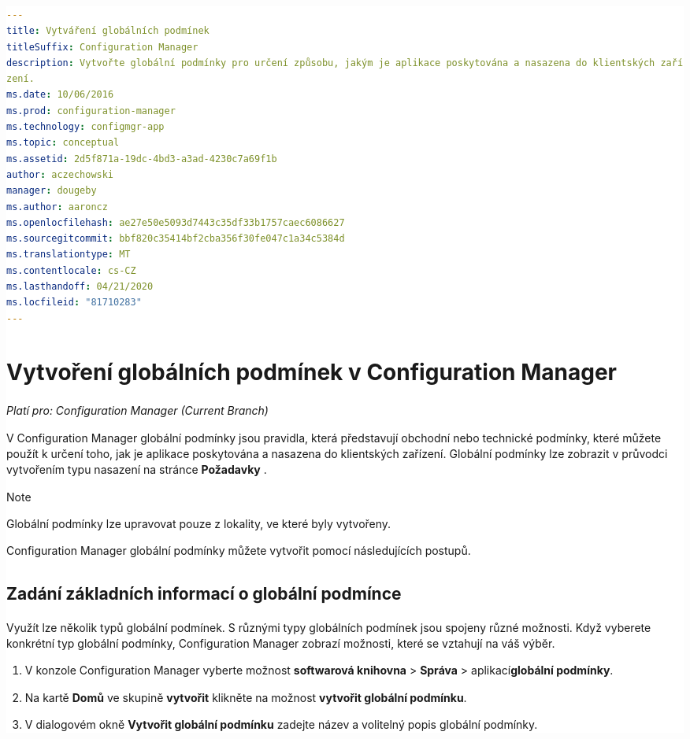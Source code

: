 ```yaml
---
title: Vytváření globálních podmínek
titleSuffix: Configuration Manager
description: Vytvořte globální podmínky pro určení způsobu, jakým je aplikace poskytována a nasazena do klientských zařízení.
ms.date: 10/06/2016
ms.prod: configuration-manager
ms.technology: configmgr-app
ms.topic: conceptual
ms.assetid: 2d5f871a-19dc-4bd3-a3ad-4230c7a69f1b
author: aczechowski
manager: dougeby
ms.author: aaroncz
ms.openlocfilehash: ae27e50e5093d7443c35df33b1757caec6086627
ms.sourcegitcommit: bbf820c35414bf2cba356f30fe047c1a34c5384d
ms.translationtype: MT
ms.contentlocale: cs-CZ
ms.lasthandoff: 04/21/2020
ms.locfileid: "81710283"
---
```

# <a name="how-to-create-global-conditions-in-configuration-manager"></a>Vytvoření globálních podmínek v Configuration Manager

*Platí pro: Configuration Manager (Current Branch)*

V Configuration Manager globální podmínky jsou pravidla, která představují obchodní nebo technické podmínky, které můžete použít k určení toho, jak je aplikace poskytována a nasazena do klientských zařízení. Globální podmínky lze zobrazit v průvodci vytvořením typu nasazení na stránce **Požadavky** .  

> [!NOTE]  
>  Globální podmínky lze upravovat pouze z lokality, ve které byly vytvořeny.  

 Configuration Manager globální podmínky můžete vytvořit pomocí následujících postupů.  

## <a name="provide-basic-information-about-the-global-condition"></a>Zadání základních informací o globální podmínce  
 Využít lze několik typů globální podmínek. S různými typy globálních podmínek jsou spojeny různé možnosti. Když vyberete konkrétní typ globální podmínky, Configuration Manager zobrazí možnosti, které se vztahují na váš výběr.  

1.  V konzole Configuration Manager vyberte možnost **softwarová knihovna** > **Správa** > aplikací**globální podmínky**.  

3.  Na kartě **Domů** ve skupině **vytvořit** klikněte na možnost **vytvořit globální podmínku**.  

4.  V dialogovém okně **Vytvořit globální podmínku** zadejte název a volitelný popis globální podmínky.  
